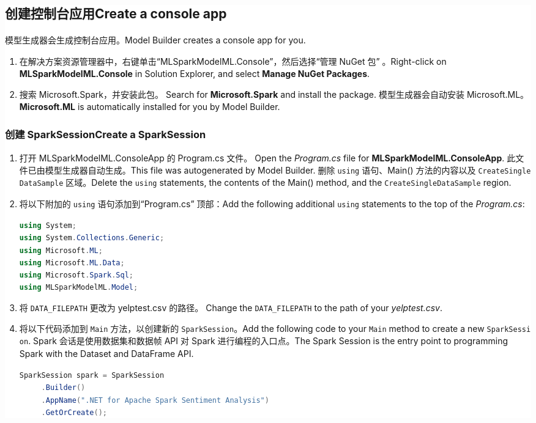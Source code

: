## <a name="create-a-console-app"></a><span data-ttu-id="48c9b-146">创建控制台应用</span><span class="sxs-lookup"><span data-stu-id="48c9b-146">Create a console app</span></span>

<span data-ttu-id="48c9b-147">模型生成器会生成控制台应用。</span><span class="sxs-lookup"><span data-stu-id="48c9b-147">Model Builder creates a console app for you.</span></span>

1. <span data-ttu-id="48c9b-148">在解决方案资源管理器中，右键单击“MLSparkModelML.Console”，然后选择“管理 NuGet 包”   。</span><span class="sxs-lookup"><span data-stu-id="48c9b-148">Right-click on **MLSparkModelML.Console** in Solution Explorer, and select **Manage NuGet Packages**.</span></span>

1. <span data-ttu-id="48c9b-149">搜索 Microsoft.Spark，并安装此包。 </span><span class="sxs-lookup"><span data-stu-id="48c9b-149">Search for **Microsoft.Spark** and install the package.</span></span> <span data-ttu-id="48c9b-150">模型生成器会自动安装 Microsoft.ML。 </span><span class="sxs-lookup"><span data-stu-id="48c9b-150">**Microsoft.ML** is automatically installed for you by Model Builder.</span></span>

### <a name="create-a-sparksession"></a><span data-ttu-id="48c9b-151">创建 SparkSession</span><span class="sxs-lookup"><span data-stu-id="48c9b-151">Create a SparkSession</span></span>

1. <span data-ttu-id="48c9b-152">打开 MLSparkModelML.ConsoleApp 的 Program.cs 文件。  </span><span class="sxs-lookup"><span data-stu-id="48c9b-152">Open the *Program.cs* file for **MLSparkModelML.ConsoleApp**.</span></span> <span data-ttu-id="48c9b-153">此文件已由模型生成器自动生成。</span><span class="sxs-lookup"><span data-stu-id="48c9b-153">This file was autogenerated by Model Builder.</span></span> <span data-ttu-id="48c9b-154">删除 `using` 语句、Main() 方法的内容以及 `CreateSingleDataSample` 区域。</span><span class="sxs-lookup"><span data-stu-id="48c9b-154">Delete the `using` statements, the contents of the Main() method, and the `CreateSingleDataSample` region.</span></span>

1. <span data-ttu-id="48c9b-155">将以下附加的 `using` 语句添加到“Program.cs”  顶部：</span><span class="sxs-lookup"><span data-stu-id="48c9b-155">Add the following additional `using` statements to the top of the *Program.cs*:</span></span>

   ```csharp
   using System;
   using System.Collections.Generic;
   using Microsoft.ML;
   using Microsoft.ML.Data;
   using Microsoft.Spark.Sql;
   using MLSparkModelML.Model;
   ```

1. <span data-ttu-id="48c9b-156">将 `DATA_FILEPATH` 更改为 yelptest.csv 的路径。 </span><span class="sxs-lookup"><span data-stu-id="48c9b-156">Change the `DATA_FILEPATH` to the path of your *yelptest.csv*.</span></span>

1. <span data-ttu-id="48c9b-157">将以下代码添加到 `Main` 方法，以创建新的 `SparkSession`。</span><span class="sxs-lookup"><span data-stu-id="48c9b-157">Add the following code to your `Main` method to create a new `SparkSession`.</span></span> <span data-ttu-id="48c9b-158">Spark 会话是使用数据集和数据帧 API 对 Spark 进行编程的入口点。</span><span class="sxs-lookup"><span data-stu-id="48c9b-158">The Spark Session is the entry point to programming Spark with the Dataset and DataFrame API.</span></span>

   ```csharp
   SparkSession spark = SparkSession
        .Builder()
        .AppName(".NET for Apache Spark Sentiment Analysis")
        .GetOrCreate();
   ```

